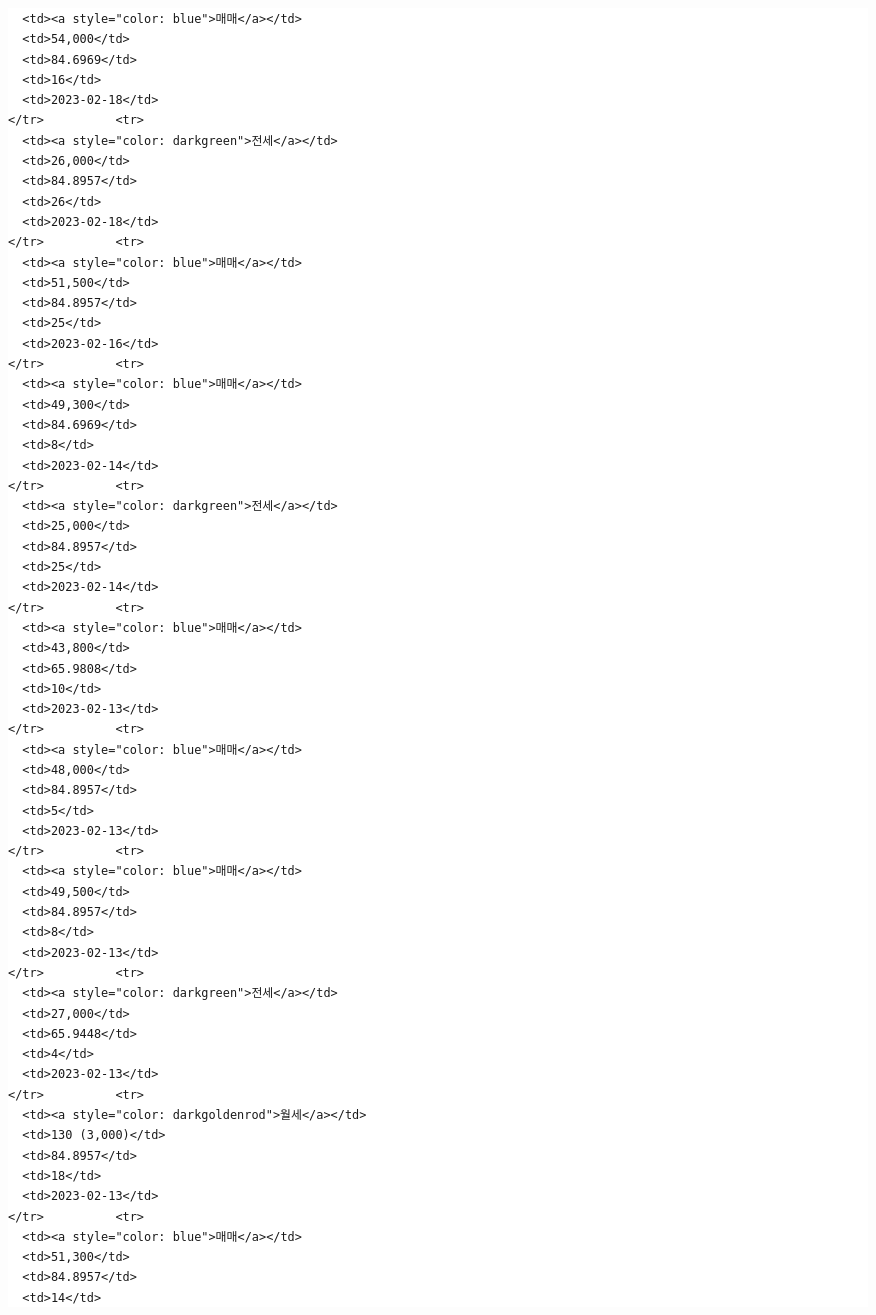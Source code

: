       <td><a style="color: blue">매매</a></td>
      <td>54,000</td>
      <td>84.6969</td>
      <td>16</td>
      <td>2023-02-18</td>
    </tr>          <tr>
      <td><a style="color: darkgreen">전세</a></td>
      <td>26,000</td>
      <td>84.8957</td>
      <td>26</td>
      <td>2023-02-18</td>
    </tr>          <tr>
      <td><a style="color: blue">매매</a></td>
      <td>51,500</td>
      <td>84.8957</td>
      <td>25</td>
      <td>2023-02-16</td>
    </tr>          <tr>
      <td><a style="color: blue">매매</a></td>
      <td>49,300</td>
      <td>84.6969</td>
      <td>8</td>
      <td>2023-02-14</td>
    </tr>          <tr>
      <td><a style="color: darkgreen">전세</a></td>
      <td>25,000</td>
      <td>84.8957</td>
      <td>25</td>
      <td>2023-02-14</td>
    </tr>          <tr>
      <td><a style="color: blue">매매</a></td>
      <td>43,800</td>
      <td>65.9808</td>
      <td>10</td>
      <td>2023-02-13</td>
    </tr>          <tr>
      <td><a style="color: blue">매매</a></td>
      <td>48,000</td>
      <td>84.8957</td>
      <td>5</td>
      <td>2023-02-13</td>
    </tr>          <tr>
      <td><a style="color: blue">매매</a></td>
      <td>49,500</td>
      <td>84.8957</td>
      <td>8</td>
      <td>2023-02-13</td>
    </tr>          <tr>
      <td><a style="color: darkgreen">전세</a></td>
      <td>27,000</td>
      <td>65.9448</td>
      <td>4</td>
      <td>2023-02-13</td>
    </tr>          <tr>
      <td><a style="color: darkgoldenrod">월세</a></td>
      <td>130 (3,000)</td>
      <td>84.8957</td>
      <td>18</td>
      <td>2023-02-13</td>
    </tr>          <tr>
      <td><a style="color: blue">매매</a></td>
      <td>51,300</td>
      <td>84.8957</td>
      <td>14</td>